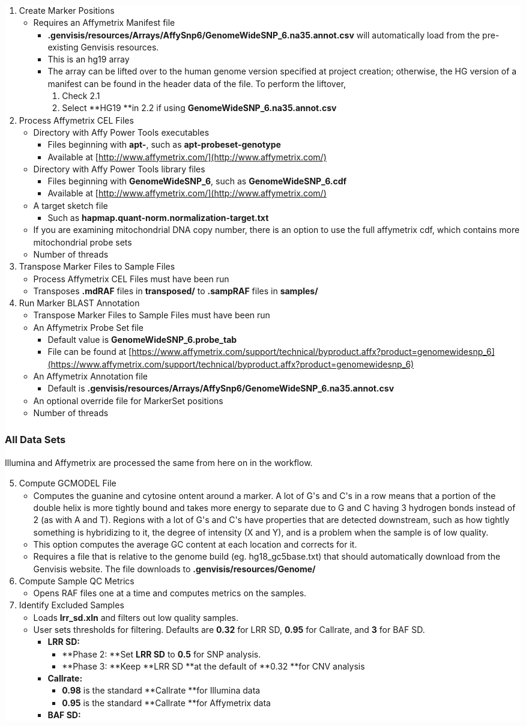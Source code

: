 

1. Create Marker Positions
    * Requires an Affymetrix Manifest file
        * **.genvisis/resources/Arrays/AffySnp6/GenomeWideSNP_6.na35.annot.csv** will automatically load from the pre-existing Genvisis resources.
        * This is an hg19 array
        * The array can be lifted over to the human genome version specified at project creation; otherwise, the HG version of a manifest can be found in the header data of the file. To perform the liftover,
            1. Check 2.1 
            2. Select **HG19 **in 2.2 if using **GenomeWideSNP_6.na35.annot.csv**
2. Process Affymetrix CEL Files
    * Directory with Affy Power Tools executables
        * Files beginning with **apt-**, such as **apt-probeset-genotype** 
        * Available at [http://www.affymetrix.com/](http://www.affymetrix.com/)
    * Directory with Affy Power Tools library files
        * Files beginning with **GenomeWideSNP_6**, such as **GenomeWideSNP_6.cdf**
        * Available at [http://www.affymetrix.com/](http://www.affymetrix.com/)
    * A target sketch file
        * Such as **hapmap.quant-norm.normalization-target.txt**
    * If you are examining mitochondrial DNA copy number, there is an option to use the full affymetrix cdf, which contains more mitochondrial probe sets
    * Number of threads
3. Transpose Marker Files to Sample Files
    * Process Affymetrix CEL Files must have been run
    * Transposes **.mdRAF** files in **transposed/** to **.sampRAF** files in **samples/**
4. Run Marker BLAST Annotation
    * Transpose Marker Files to Sample Files must have been run
    * An Affymetrix Probe Set file
        * Default value is **GenomeWideSNP_6.probe_tab**
        * File can be found at [https://www.affymetrix.com/support/technical/byproduct.affx?product=genomewidesnp_6](https://www.affymetrix.com/support/technical/byproduct.affx?product=genomewidesnp_6)
    * An Affymetrix Annotation file
        * Default is **.genvisis/resources/Arrays/AffySnp6/GenomeWideSNP_6.na35.annot.csv**
    * An optional override file for MarkerSet positions
    * Number of threads


### All Data Sets 

Illumina and Affymetrix are processed the same from here on in the workflow.



5. Compute GCMODEL File
    * Computes the guanine and cytosine ontent around a marker. A lot of G's and C's in a row means that a portion of the double helix is more tightly bound and takes more energy to separate due to G and C having 3 hydrogen bonds instead of 2 (as with A and T). Regions with a lot of G's and C's have properties that are detected downstream, such as how tightly something is hybridizing to it, the degree of intensity (X and Y), and is a problem when the sample is of low quality.
    * This option computes the average GC content at each location and corrects for it.
    * Requires a file that is relative to the genome build (eg. hg18_gc5base.txt) that should automatically download from the Genvisis website. The file downloads to **.genvisis/resources/Genome/**
6. Compute Sample QC Metrics
    * Opens RAF files one at a time and computes metrics on the samples.
7. Identify Excluded Samples
    * Loads **lrr_sd.xln** and filters out low quality samples.
    * User sets thresholds for filtering. Defaults are **0.32** for LRR SD, **0.95** for Callrate, and **3** for BAF SD.
        * **LRR SD:**
            * **Phase 2: **Set **LRR SD** to **0.5** for SNP analysis.
            * **Phase 3: **Keep **LRR SD **at the default of **0.32 **for CNV analysis
        * **Callrate:**
            * **0.98** is the standard **Callrate **for Illumina data
            * **0.95** is the standard **Callrate **for Affymetrix data
        * **BAF SD:** 